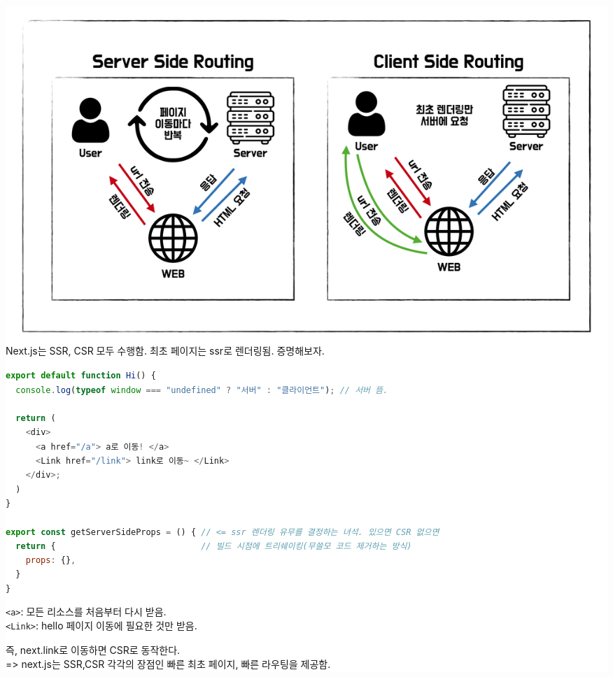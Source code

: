 ![alt text](image-1.png)
Next.js는 SSR, CSR 모두 수행함.
최초 페이지는 ssr로 렌더링됨. 증명해보자.

```js
export default function Hi() {
  console.log(typeof window === "undefined" ? "서버" : "클라이언트"); // 서버 뜸.

  return (
    <div>
      <a href="/a"> a로 이동! </a>
      <Link href="/link"> link로 이동~ </Link>
    </div>;
  )
}

export const getServerSideProps = () { // <= ssr 렌더링 유무를 결정하는 녀석. 있으면 CSR 없으면
  return {                             // 빌드 시점에 트리쉐이킹(무쓸모 코드 제거하는 방식)
    props: {},
  }
}
```

`<a>`: 모든 리소스를 처음부터 다시 받음.  
`<Link>`: hello 페이지 이동에 필요한 것만 받음.

즉, next.link로 이동하면 CSR로 동작한다.  
=> next.js는 SSR,CSR 각각의 장점인 빠른 최초 페이지, 빠른 라우팅을 제공함.
